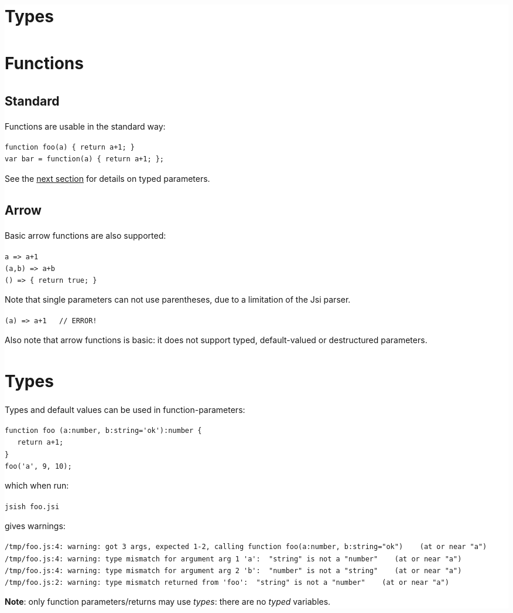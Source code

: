 Types
=====
<div id="sectmenu"></div>

Functions
=========

Standard
----
Functions are usable in the standard way:

    function foo(a) { return a+1; }
    var bar = function(a) { return a+1; };

See the [next section](#Types) for details on typed parameters.

Arrow
----
Basic arrow functions are also supported:

    a => a+1
    (a,b) => a+b
    () => { return true; }

Note that single parameters can not use parentheses, due to a limitation of the Jsi parser.

    (a) => a+1   // ERROR!

Also note that arrow functions is basic: it does not support typed, default-valued or destructured parameters.

Types
====

Types and default values can be used in function-parameters:

    function foo (a:number, b:string='ok'):number {
       return a+1;
    }
    foo('a', 9, 10);

which when run:

    jsish foo.jsi

gives warnings:

    /tmp/foo.js:4: warning: got 3 args, expected 1-2, calling function foo(a:number, b:string="ok")    (at or near "a")
    /tmp/foo.js:4: warning: type mismatch for argument arg 1 'a':  "string" is not a "number"    (at or near "a")
    /tmp/foo.js:4: warning: type mismatch for argument arg 2 'b':  "number" is not a "string"    (at or near "a")
    /tmp/foo.js:2: warning: type mismatch returned from 'foo':  "string" is not a "number"    (at or near "a")

**Note**: only function parameters/returns may use *types*: there are no *typed* variables.

